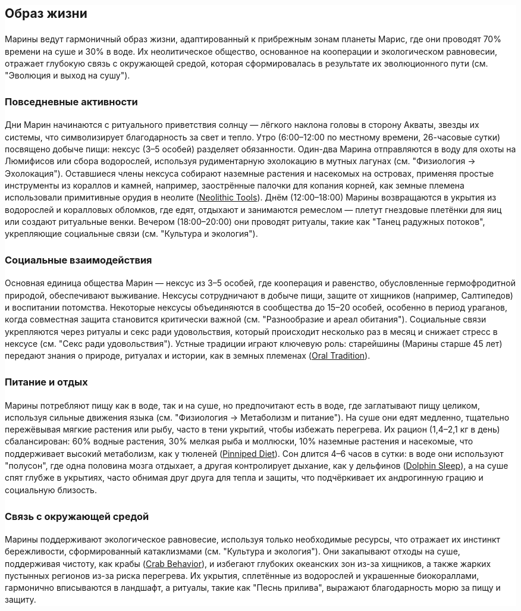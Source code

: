## Образ жизни

Марины ведут гармоничный образ жизни, адаптированный к прибрежным зонам планеты Марис, где они проводят 70% времени на суше и 30% в воде. Их неолитическое общество, основанное на кооперации и экологическом равновесии, отражает глубокую связь с окружающей средой, которая сформировалась в результате их эволюционного пути (см. "Эволюция и выход на сушу").

### Повседневные активности

Дни Марин начинаются с ритуального приветствия солнцу — лёгкого наклона головы в сторону Акваты, звезды их системы, что символизирует благодарность за свет и тепло. Утро (6:00–12:00 по местному времени, 26-часовые сутки) посвящено добыче пищи: нексус (3–5 особей) разделяет обязанности. Один-два Марина отправляются в воду для охоты на Люмифисов или сбора водорослей, используя рудиментарную эхолокацию в мутных лагунах (см. "Физиология → Эхолокация"). Оставшиеся члены нексуса собирают наземные растения и насекомых на островах, применяя простые инструменты из кораллов и камней, например, заострённые палочки для копания корней, как земные племена использовали примитивные орудия в неолите ([Neolithic Tools](https://en.wikipedia.org/wiki/Neolithic#Technology)). Днём (12:00–18:00) Марины возвращаются в укрытия из водорослей и коралловых обломков, где едят, отдыхают и занимаются ремеслом — плетут гнездовые плетёнки для яиц или создают ритуальные венки. Вечером (18:00–20:00) они проводят ритуалы, такие как "Танец радужных потоков", укрепляющие социальные связи (см. "Культура и экология").

### Социальные взаимодействия

Основная единица общества Марин — нексус из 3–5 особей, где кооперация и равенство, обусловленные гермофродитной природой, обеспечивают выживание. Нексусы сотрудничают в добыче пищи, защите от хищников (например, Салтипедов) и воспитании потомства. Некоторые нексусы объединяются в сообщества до 15–20 особей, особенно в период ураганов, когда совместная защита становится критически важной (см. "Разнообразие и ареал обитания"). Социальные связи укрепляются через ритуалы и секс ради удовольствия, который происходит несколько раз в месяц и снижает стресс в нексусе (см. "Секс ради удовольствия"). Устные традиции играют ключевую роль: старейшины (Марины старше 45 лет) передают знания о природе, ритуалах и истории, как в земных племенах ([Oral Tradition](https://en.wikipedia.org/wiki/Oral_tradition)).

### Питание и отдых

Марины потребляют пищу как в воде, так и на суше, но предпочитают есть в воде, где заглатывают пищу целиком, используя сильные движения языка (см. "Физиология → Метаболизм и питание"). На суше они едят медленно, тщательно пережёвывая мягкие растения или рыбу, часто в тени укрытий, чтобы избежать перегрева. Их рацион (1,4–2,1 кг в день) сбалансирован: 60% водные растения, 30% мелкая рыба и моллюски, 10% наземные растения и насекомые, что поддерживает высокий метаболизм, как у тюленей ([Pinniped Diet](https://en.wikipedia.org/wiki/Pinniped#Diet)). Сон длится 4–6 часов в сутки: в воде они используют "полусон", где одна половина мозга отдыхает, а другая контролирует дыхание, как у дельфинов ([Dolphin Sleep](https://en.wikipedia.org/wiki/Dolphin#Sleep)), а на суше спят глубже в укрытиях, часто обнимая друг друга для тепла и защиты, что подчёркивает их андрогинную грацию и социальную близость.

### Связь с окружающей средой

Марины поддерживают экологическое равновесие, используя только необходимые ресурсы, что отражает их инстинкт бережливости, сформированный катаклизмами (см. "Культура и экология"). Они закапывают отходы на суше, поддерживая чистоту, как крабы ([Crab Behavior](https://en.wikipedia.org/wiki/Crab#Behavior)), и избегают глубоких океанских зон из-за хищников, а также жарких пустынных регионов из-за риска перегрева. Их укрытия, сплетённые из водорослей и украшенные биокораллами, гармонично вписываются в ландшафт, а ритуалы, такие как "Песнь прилива", выражают благодарность морю за пищу и защиту.
